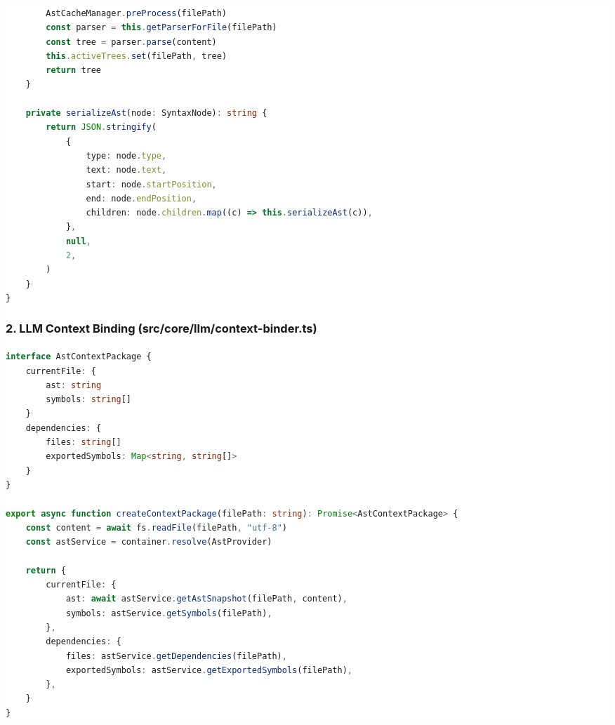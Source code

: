 ```typescript
		AstCacheManager.preProcess(filePath)
		const parser = this.getParserForFile(filePath)
		const tree = parser.parse(content)
		this.activeTrees.set(filePath, tree)
		return tree
	}

	private serializeAst(node: SyntaxNode): string {
		return JSON.stringify(
			{
				type: node.type,
				text: node.text,
				start: node.startPosition,
				end: node.endPosition,
				children: node.children.map((c) => this.serializeAst(c)),
			},
			null,
			2,
		)
	}
}
```

### 2. LLM Context Binding (src/core/llm/context-binder.ts)

```typescript
interface AstContextPackage {
	currentFile: {
		ast: string
		symbols: string[]
	}
	dependencies: {
		files: string[]
		exportedSymbols: Map<string, string[]>
	}
}

export async function createContextPackage(filePath: string): Promise<AstContextPackage> {
	const content = await fs.readFile(filePath, "utf-8")
	const astService = container.resolve(AstProvider)

	return {
		currentFile: {
			ast: await astService.getAstSnapshot(filePath, content),
			symbols: astService.getSymbols(filePath),
		},
		dependencies: {
			files: astService.getDependencies(filePath),
			exportedSymbols: astService.getExportedSymbols(filePath),
		},
	}
}
```
